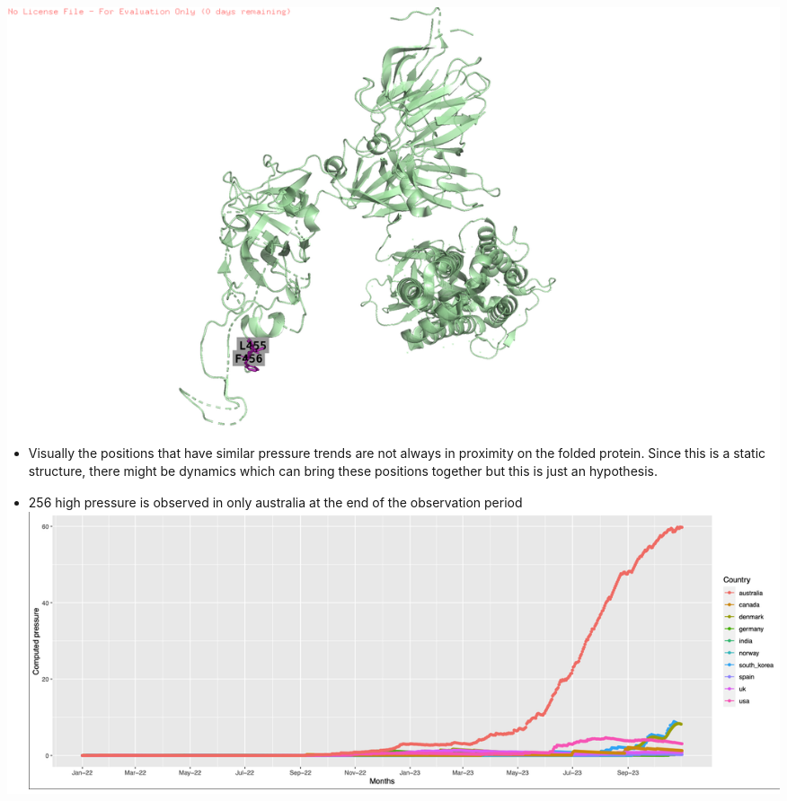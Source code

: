   ![455_456](assets/protein_locations/455_456.png)

- Visually the positions that have similar pressure trends are not always in proximity on the folded protein. Since this is a static structure, there might be dynamics which can bring these positions together but this is just an hypothesis.
  
- 256 high pressure is observed in only australia at the end of the observation period ![pos 256](assets/plots/pp_256.png)